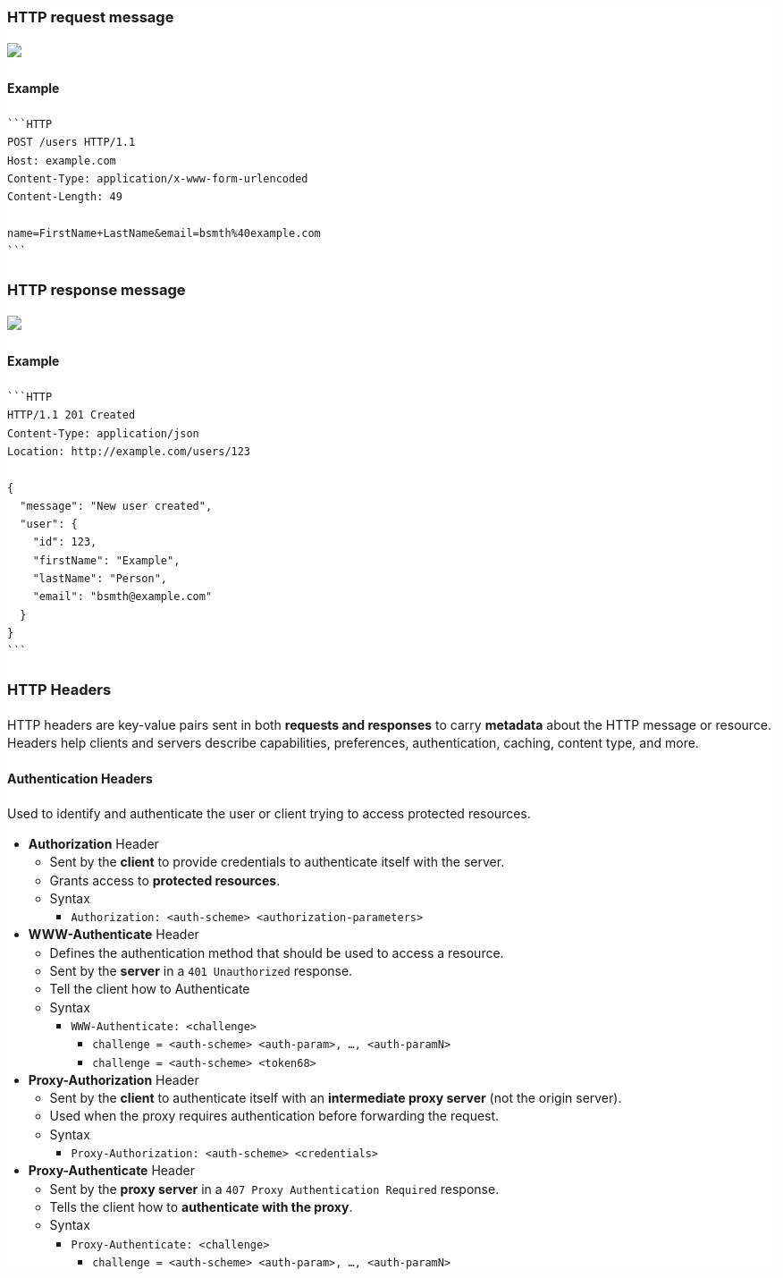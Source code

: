 ### HTTP request message
![](https://external-content.duckduckgo.com/iu/?u=https%3A%2F%2Fimage3.slideserve.com%2F5985213%2Fhttp-request-message-general-format-l.jpg&f=1&nofb=1&ipt=b58ee92ecce7ec789de349f43eeadb35e83bdb4377cf6ad1a01012518df7b495)
#### Example
	```HTTP
	POST /users HTTP/1.1
	Host: example.com
	Content-Type: application/x-www-form-urlencoded
	Content-Length: 49

	name=FirstName+LastName&email=bsmth%40example.com
	```
### HTTP response message
![](https://external-content.duckduckgo.com/iu/?u=https%3A%2F%2Fslideplayer.com%2Fslide%2F16252639%2F95%2Fimages%2F13%2FHTTP%2Bresponse%2Bmessage%3A%2Bgeneral%2Bformat.jpg&f=1&nofb=1&ipt=10d73fc326088d3c67df14c2670e66f0f6cea8e63346cd518ae7b803636edd4d)
#### Example
	```HTTP
	HTTP/1.1 201 Created
	Content-Type: application/json
	Location: http://example.com/users/123

	{
	  "message": "New user created",
	  "user": {
	    "id": 123,
	    "firstName": "Example",
	    "lastName": "Person",
	    "email": "bsmth@example.com"
	  }
	}
	```
### HTTP Headers
HTTP headers are key-value pairs sent in both **requests and responses** to carry **metadata** about the HTTP message or resource. Headers help clients and servers describe capabilities, preferences, authentication, caching, content type, and more.
#### Authentication Headers
Used to identify and authenticate the user or client trying to access protected resources.
- **Authorization** Header
	- Sent by the **client** to provide credentials to authenticate itself with the server.
	- Grants access to **protected resources**.
	- Syntax
		- `Authorization: <auth-scheme> <authorization-parameters>`
- **WWW-Authenticate** Header
	- Defines the authentication method that should be used to access a resource.
	- Sent by the **server** in a `401 Unauthorized` response.
	- Tell the client how to Authenticate
	- Syntax
		- `WWW-Authenticate: <challenge>`
			- `challenge = <auth-scheme> <auth-param>, …, <auth-paramN>`
			- `challenge = <auth-scheme> <token68>`
- **Proxy-Authorization** Header
	- Sent by the **client** to authenticate itself with an **intermediate proxy server** (not the origin server).
	- Used when the proxy requires authentication before forwarding the request.
	- Syntax
		- `Proxy-Authorization: <auth-scheme> <credentials>`
- **Proxy-Authenticate** Header
	- Sent by the **proxy server** in a `407 Proxy Authentication Required` response.
	- Tells the client how to **authenticate with the proxy**.
	- Syntax
		- `Proxy-Authenticate: <challenge>`
			- `challenge = <auth-scheme> <auth-param>, …, <auth-paramN>`